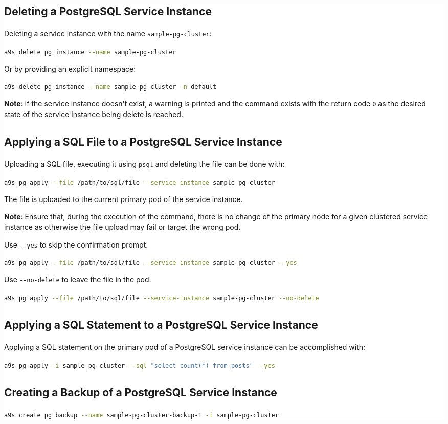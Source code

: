 ## Deleting a PostgreSQL Service Instance

Deleting a service instance with the name `sample-pg-cluster`:

```bash
a9s delete pg instance --name sample-pg-cluster
```

Or by providing an explicit namespace:

```bash
a9s delete pg instance --name sample-pg-cluster -n default
```

**Note**: If the service instance doesn't exist, a warning is printed and the command exists with the
return code `0` as the desired state of the service instance being delete is reached.


## Applying a SQL File to a PostgreSQL Service Instance

Uploading a SQL file, executing it using `psql` and deleting the file can be done with:

```bash
a9s pg apply --file /path/to/sql/file --service-instance sample-pg-cluster
```

The file is uploaded to the current primary pod of the service instance. 

**Note**: Ensure that, during the execution of the command, there is no change of the primary node for a given clustered service instance as otherwise the file upload may fail or target the wrong pod.

Use `--yes` to skip the confirmation prompt.

```bash
a9s pg apply --file /path/to/sql/file --service-instance sample-pg-cluster --yes
```

Use `--no-delete` to leave the file in the pod:

```bash
a9s pg apply --file /path/to/sql/file --service-instance sample-pg-cluster --no-delete
```

## Applying a SQL Statement to a PostgreSQL Service Instance

Applying a SQL statement on the primary pod of a PostgreSQL service instance can be accomplished with:

```bash
a9s pg apply -i sample-pg-cluster --sql "select count(*) from posts" --yes
```

## Creating a Backup of a PostgreSQL Service Instance

```bash
a9s create pg backup --name sample-pg-cluster-backup-1 -i sample-pg-cluster
```
